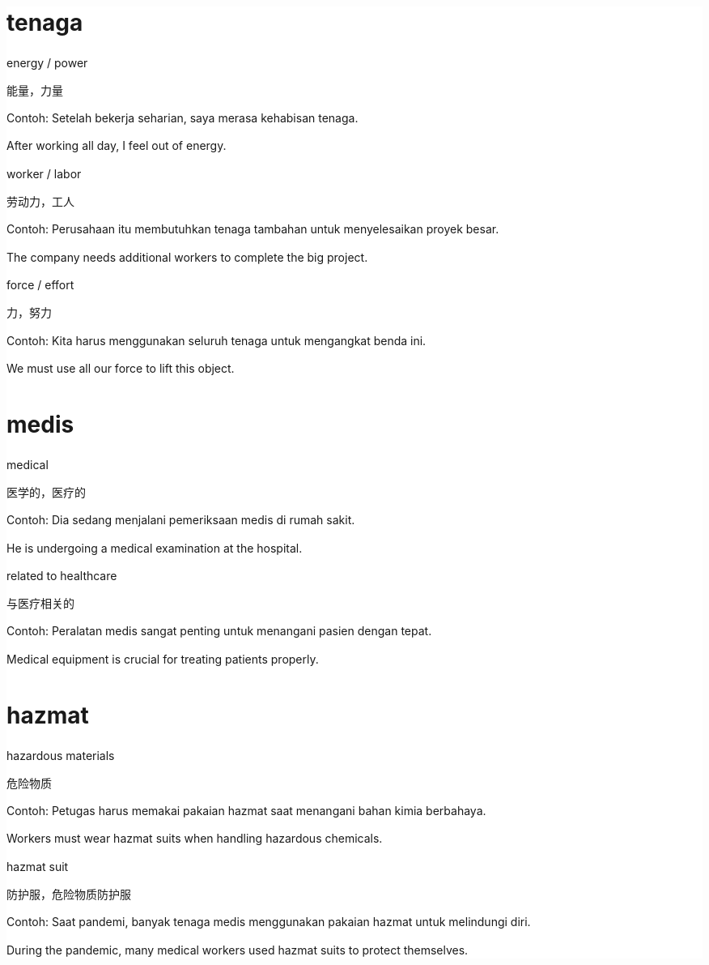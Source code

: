 # tenaga
energy / power

能量，力量

Contoh: Setelah bekerja seharian, saya merasa kehabisan tenaga.

After working all day, I feel out of energy.

worker / labor

劳动力，工人

Contoh: Perusahaan itu membutuhkan tenaga tambahan untuk menyelesaikan proyek besar.

The company needs additional workers to complete the big project.

force / effort

力，努力

Contoh: Kita harus menggunakan seluruh tenaga untuk mengangkat benda ini.

We must use all our force to lift this object.

# medis
medical

医学的，医疗的

Contoh: Dia sedang menjalani pemeriksaan medis di rumah sakit.

He is undergoing a medical examination at the hospital.

related to healthcare

与医疗相关的

Contoh: Peralatan medis sangat penting untuk menangani pasien dengan tepat.

Medical equipment is crucial for treating patients properly.

# hazmat
hazardous materials

危险物质

Contoh: Petugas harus memakai pakaian hazmat saat menangani bahan kimia berbahaya.

Workers must wear hazmat suits when handling hazardous chemicals.

hazmat suit

防护服，危险物质防护服

Contoh: Saat pandemi, banyak tenaga medis menggunakan pakaian hazmat untuk melindungi diri.

During the pandemic, many medical workers used hazmat suits to protect themselves.
